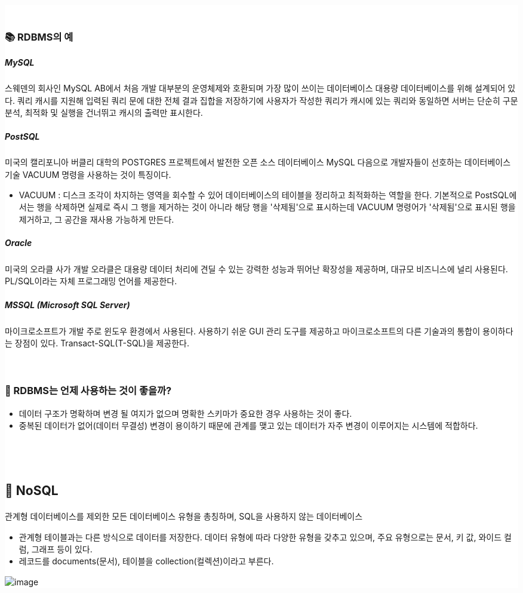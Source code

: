 <br>

### 📚 RDBMS의 예

##### MySQL

스웨덴의 회사인 MySQL AB에서 처음 개발
대부분의 운영체제와 호환되며 가장 많이 쓰이는 데이터베이스
대용량 데이터베이스를 위해 설계되어 있다.
쿼리 캐시를 지원해 입력된 쿼리 문에 대한 전체 결과 집합을 저장하기에 사용자가 작성한 쿼리가 캐시에 있는 쿼리와 동일하면 서버는 단순히 구문 분석, 최적화 및 실행을 건너뛰고 캐시의 출력만 표시한다.

##### PostSQL

미국의 캘리포니아 버클리 대학의 POSTGRES 프로젝트에서 발전한 오픈 소스 데이터베이스
MySQL 다음으로 개발자들이 선호하는 데이터베이스 기술
VACUUM 명령을 사용하는 것이 특징이다.

- VACUUM : 디스크 조각이 차지하는 영역을 회수할 수 있어 데이터베이스의 테이블을 정리하고 최적화하는 역할을 한다.
  기본적으로 PostSQL에서는 행을 삭제하면 실제로 즉시 그 행을 제거하는 것이 아니라 해당 행을 '삭제됨'으로 표시하는데 VACUUM 명령어가 '삭제됨'으로 표시된 행을 제거하고, 그 공간을 재사용 가능하게 만든다.

##### Oracle

미국의 오라클 사가 개발
오라클은 대용량 데이터 처리에 견딜 수 있는 강력한 성능과 뛰어난 확장성을 제공하며, 대규모 비즈니스에 널리 사용된다.
PL/SQL이라는 자체 프로그래밍 언어를 제공한다.

##### MSSQL (Microsoft SQL Server)

마이크로소프트가 개발
주로 윈도우 환경에서 사용된다.
사용하기 쉬운 GUI 관리 도구를 제공하고 마이크로소프트의 다른 기술과의 통합이 용이하다는 장점이 있다.
Transact-SQL(T-SQL)을 제공한다.

<br>

### 🧐 RDBMS는 언제 사용하는 것이 좋을까?

- 데이터 구조가 명확하며 변경 될 여지가 없으며 명확한 스키마가 중요한 경우 사용하는 것이 좋다.
- 중복된 데이터가 없어(데이터 무결성) 변경이 용이하기 때문에 관계를 맺고 있는 데이터가 자주 변경이 이루어지는 시스템에 적합하다.

<br>
<br>

## 💾 NoSQL

관계형 데이터베이스를 제외한 모든 데이터베이스 유형을 총칭하며, SQL을 사용하지 않는 데이터베이스

- 관계형 테이블과는 다른 방식으로 데이터를 저장한다.
  데이터 유형에 따라 다양한 유형을 갖추고 있으며, 주요 유형으로는 문서, 키 값, 와이드 컬럼, 그래프 등이 있다.
- 레코드를 documents(문서), 테이블을 collection(컬렉션)이라고 부른다.

![image](https://github.com/Woori-FISA-CS-Study/CS-Study/assets/65431814/b9dbcde4-2442-4f50-8bde-1403bb76a4ae)
